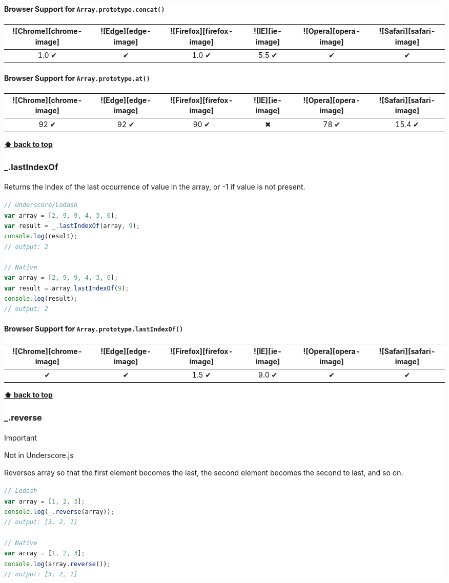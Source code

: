 #### Browser Support for `Array.prototype.concat()`

| ![Chrome][chrome-image] | ![Edge][edge-image] | ![Firefox][firefox-image] | ![IE][ie-image] | ![Opera][opera-image] | ![Safari][safari-image] |
| :---------------------: | :-----------------: | :-----------------------: | :-------------: | :-------------------: | :---------------------: |
|          1.0 ✔          |          ✔          |           1.0 ✔           |      5.5 ✔      |           ✔           |            ✔            |

#### Browser Support for `Array.prototype.at()`

| ![Chrome][chrome-image] | ![Edge][edge-image] | ![Firefox][firefox-image] | ![IE][ie-image] | ![Opera][opera-image] | ![Safari][safari-image] |
| :---------------------: | :-----------------: | :-----------------------: | :-------------: | :-------------------: | :---------------------: |
|          92 ✔           |        92 ✔         |           90 ✔            |        ✖        |         78 ✔          |         15.4 ✔          |

**[⬆ back to top](#quick-links)**

### \_.lastIndexOf

Returns the index of the last occurrence of value in the array, or -1 if value is not present.

```js
// Underscore/Lodash
var array = [2, 9, 9, 4, 3, 6];
var result = _.lastIndexOf(array, 9);
console.log(result);
// output: 2

// Native
var array = [2, 9, 9, 4, 3, 6];
var result = array.lastIndexOf(9);
console.log(result);
// output: 2
```

#### Browser Support for `Array.prototype.lastIndexOf()`

| ![Chrome][chrome-image] | ![Edge][edge-image] | ![Firefox][firefox-image] | ![IE][ie-image] | ![Opera][opera-image] | ![Safari][safari-image] |
| :---------------------: | :-----------------: | :-----------------------: | :-------------: | :-------------------: | :---------------------: |
|            ✔            |          ✔          |           1.5 ✔           |      9.0 ✔      |           ✔           |            ✔            |

**[⬆ back to top](#quick-links)**

### \_.reverse

> [!IMPORTANT]
> Not in Underscore.js

Reverses array so that the first element becomes the last, the second element becomes the second to last, and so on.

```js
// Lodash
var array = [1, 2, 3];
console.log(_.reverse(array));
// output: [3, 2, 1]

// Native
var array = [1, 2, 3];
console.log(array.reverse());
// output: [3, 2, 1]
```
